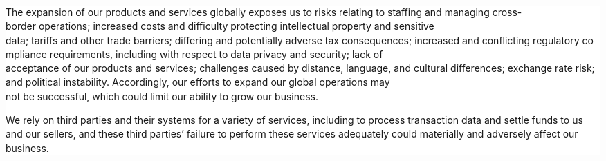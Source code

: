 The expansion of our products and services globally exposes us to risks relating to staffing and managing cross-border operations; increased costs and difficulty protecting intellectual property and sensitive
data; tariffs and other trade barriers; differing and potentially adverse tax consequences; increased and conflicting regulatory compliance requirements, including with respect to data privacy and security; lack of
acceptance of our products and services; challenges caused by distance, language, and cultural differences; exchange rate risk; and political instability. Accordingly, our efforts to expand our global operations may
not be successful, which could limit our ability to grow our business.

We
rely
on
third
parties
and
their
systems
for
a
variety
of
services,
including
to
process
transaction
data
and
settle
funds
to
us
and
our
sellers,
and
these
third
parties’
failure
to
perform
these
services
adequately
could
materially
and
adversely
affect
our
business.
